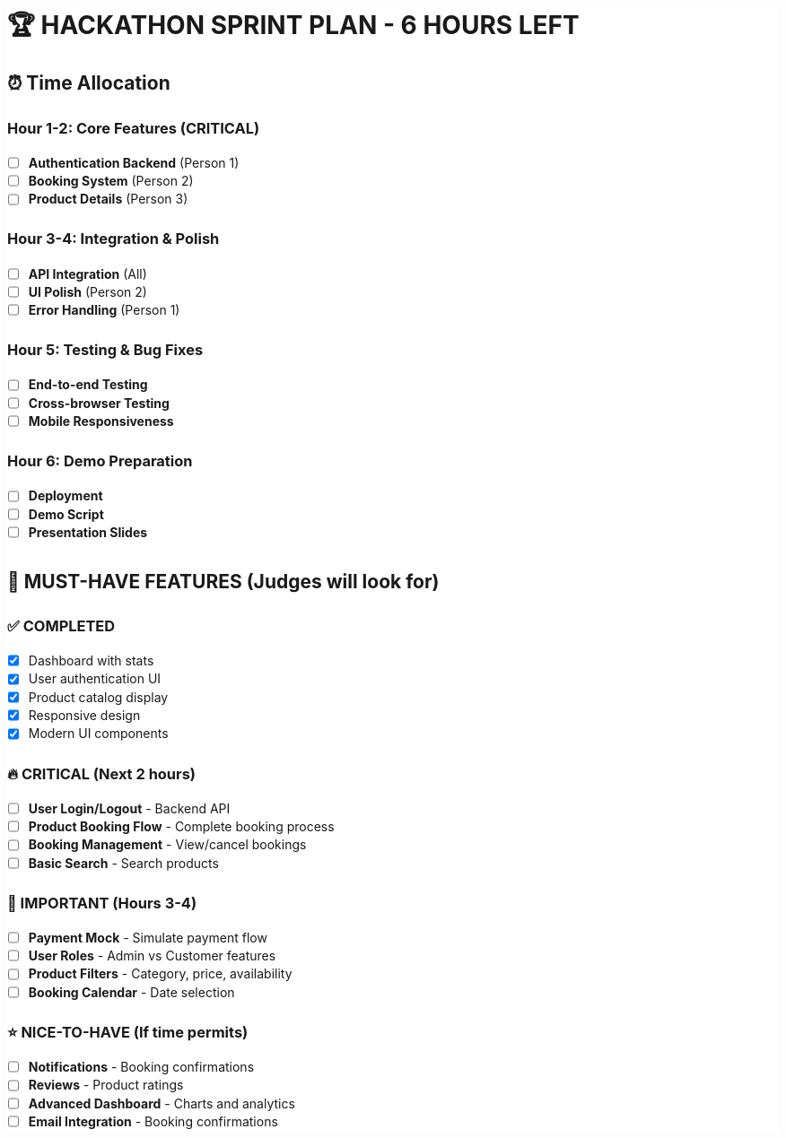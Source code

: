# 🏆 HACKATHON SPRINT PLAN - 6 HOURS LEFT

## ⏰ Time Allocation

### Hour 1-2: Core Features (CRITICAL)
- [ ] **Authentication Backend** (Person 1)
- [ ] **Booking System** (Person 2) 
- [ ] **Product Details** (Person 3)

### Hour 3-4: Integration & Polish
- [ ] **API Integration** (All)
- [ ] **UI Polish** (Person 2)
- [ ] **Error Handling** (Person 1)

### Hour 5: Testing & Bug Fixes
- [ ] **End-to-end Testing**
- [ ] **Cross-browser Testing**
- [ ] **Mobile Responsiveness**

### Hour 6: Demo Preparation
- [ ] **Deployment**
- [ ] **Demo Script**
- [ ] **Presentation Slides**

## 🎯 MUST-HAVE FEATURES (Judges will look for)

### ✅ COMPLETED
- [x] Dashboard with stats
- [x] User authentication UI
- [x] Product catalog display
- [x] Responsive design
- [x] Modern UI components

### 🔥 CRITICAL (Next 2 hours)
- [ ] **User Login/Logout** - Backend API
- [ ] **Product Booking Flow** - Complete booking process
- [ ] **Booking Management** - View/cancel bookings
- [ ] **Basic Search** - Search products

### 🚀 IMPORTANT (Hours 3-4)
- [ ] **Payment Mock** - Simulate payment flow
- [ ] **User Roles** - Admin vs Customer features
- [ ] **Product Filters** - Category, price, availability
- [ ] **Booking Calendar** - Date selection

### ⭐ NICE-TO-HAVE (If time permits)
- [ ] **Notifications** - Booking confirmations
- [ ] **Reviews** - Product ratings
- [ ] **Advanced Dashboard** - Charts and analytics
- [ ] **Email Integration** - Booking confirmations
